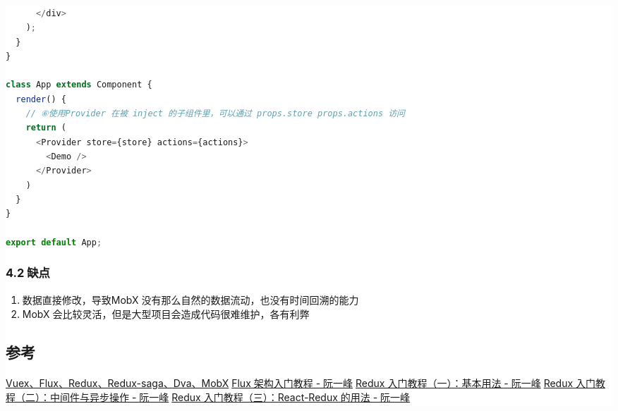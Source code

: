 ```javascript
      </div>
    );
  }
}

class App extends Component {
  render() {
    // ⑥使用Provider 在被 inject 的子组件里，可以通过 props.store props.actions 访问
    return (
      <Provider store={store} actions={actions}>
        <Demo />
      </Provider>
    )
  }
}

export default App;
```

### 4.2 缺点
1. 数据直接修改，导致MobX 没有那么自然的数据流动，也没有时间回溯的能力
2. MobX 会比较灵活，但是大型项目会造成代码很难维护，各有利弊

## 参考
[Vuex、Flux、Redux、Redux-saga、Dva、MobX](https://zhuanlan.zhihu.com/p/53599723)
[Flux 架构入门教程 - 阮一峰](http://www.ruanyifeng.com/blog/2016/01/flux.html)
[Redux 入门教程（一）：基本用法 - 阮一峰](http://www.ruanyifeng.com/blog/2016/09/redux_tutorial_part_one_basic_usages.html)
[Redux 入门教程（二）：中间件与异步操作 - 阮一峰](http://www.ruanyifeng.com/blog/2016/09/redux_tutorial_part_two_async_operations.html)
[Redux 入门教程（三）：React-Redux 的用法 - 阮一峰](http://www.ruanyifeng.com/blog/2016/09/redux_tutorial_part_three_react-redux.html)
